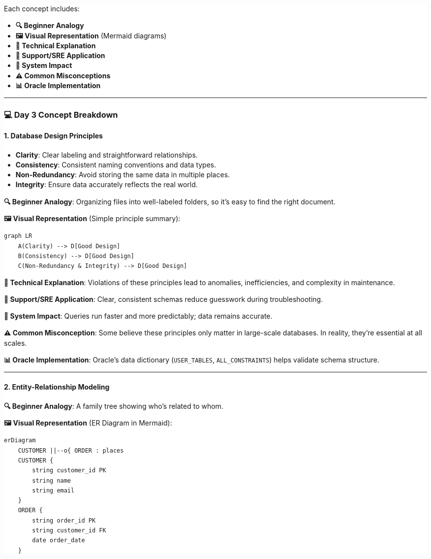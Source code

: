 Each concept includes:

- **🔍 Beginner Analogy**
- **🖼️ Visual Representation** (Mermaid diagrams)
- **🔬 Technical Explanation**
- **💼 Support/SRE Application**
- **🔄 System Impact**
- **⚠️ Common Misconceptions**
- **📊 Oracle Implementation**

---

### 💻 Day 3 Concept Breakdown

#### 1. Database Design Principles

- **Clarity**: Clear labeling and straightforward relationships.
- **Consistency**: Consistent naming conventions and data types.
- **Non-Redundancy**: Avoid storing the same data in multiple places.
- **Integrity**: Ensure data accurately reflects the real world.

**🔍 Beginner Analogy**: Organizing files into well-labeled folders, so it’s easy to find the right document.

**🖼️ Visual Representation** (Simple principle summary):

```mermaid
graph LR
    A(Clarity) --> D[Good Design]
    B(Consistency) --> D[Good Design]
    C(Non-Redundancy & Integrity) --> D[Good Design]
```

**🔬 Technical Explanation**: Violations of these principles lead to anomalies, inefficiencies, and complexity in maintenance.

**💼 Support/SRE Application**: Clear, consistent schemas reduce guesswork during troubleshooting.

**🔄 System Impact**: Queries run faster and more predictably; data remains accurate.

**⚠️ Common Misconception**: Some believe these principles only matter in large-scale databases. In reality, they’re essential at all scales.

**📊 Oracle Implementation**: Oracle’s data dictionary (`USER_TABLES`, `ALL_CONSTRAINTS`) helps validate schema structure.

---

#### 2. Entity-Relationship Modeling

**🔍 Beginner Analogy**: A family tree showing who’s related to whom.

**🖼️ Visual Representation** (ER Diagram in Mermaid):

```mermaid
erDiagram
    CUSTOMER ||--o{ ORDER : places
    CUSTOMER {
        string customer_id PK
        string name
        string email
    }
    ORDER {
        string order_id PK
        string customer_id FK
        date order_date
    }
```

